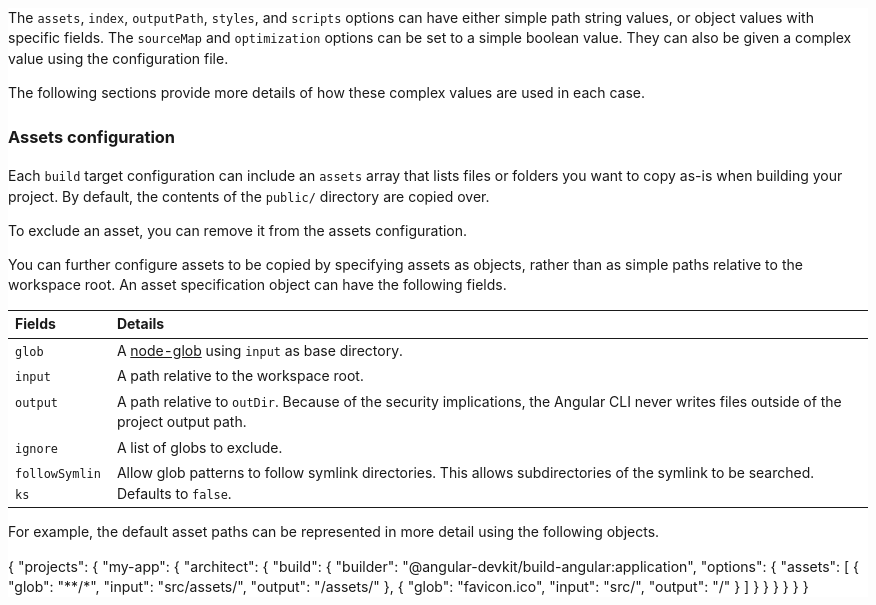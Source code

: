 The `assets`, `index`, `outputPath`, `styles`, and `scripts` options can have either simple path string values, or object values with specific fields.
The `sourceMap` and `optimization` options can be set to a simple boolean value. They can also be given a complex value using the configuration file.

The following sections provide more details of how these complex values are used in each case.

### Assets configuration

Each `build` target configuration can include an `assets` array that lists files or folders you want to copy as-is when building your project.
By default, the contents of the `public/` directory are copied over.

To exclude an asset, you can remove it from the assets configuration.

You can further configure assets to be copied by specifying assets as objects, rather than as simple paths relative to the workspace root.
An asset specification object can have the following fields.

| Fields           | Details                                                                                                                                   |
|:---              |:---                                                                                                                                       |
| `glob`           | A [node-glob](https://github.com/isaacs/node-glob/blob/master/README.md) using `input` as base directory.                                 |
| `input`          | A path relative to the workspace root.                                                                                                    |
| `output`         | A path relative to `outDir`. Because of the security implications, the Angular CLI never writes files outside of the project output path. |
| `ignore`         | A list of globs to exclude.                                                                                                               |
| `followSymlinks` | Allow glob patterns to follow symlink directories. This allows subdirectories of the symlink to be searched. Defaults to `false`.         |

For example, the default asset paths can be represented in more detail using the following objects.

<docs-code language="json">

{
  "projects": {
    "my-app": {
      "architect": {
        "build": {
          "builder": "@angular-devkit/build-angular:application",
          "options": {
            "assets": [
              {
                "glob": "**/*",
                "input": "src/assets/",
                "output": "/assets/"
              },
              {
                "glob": "favicon.ico",
                "input": "src/",
                "output": "/"
              }
            ]
          }
        }
      }
    }
  }
}
